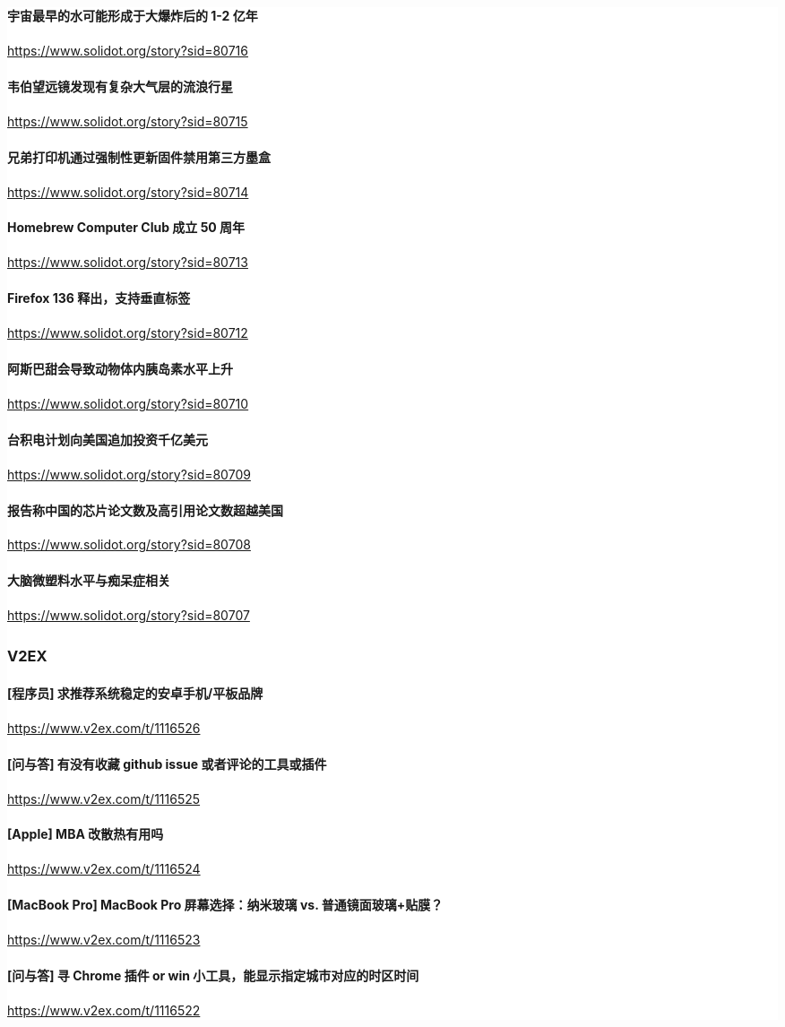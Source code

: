 #### 宇宙最早的水可能形成于大爆炸后的 1-2 亿年

<span style="color: blue!80!green"><https://www.solidot.org/story?sid=80716></span>

#### 韦伯望远镜发现有复杂大气层的流浪行星

<span style="color: blue!80!green"><https://www.solidot.org/story?sid=80715></span>

#### 兄弟打印机通过强制性更新固件禁用第三方墨盒

<span style="color: blue!80!green"><https://www.solidot.org/story?sid=80714></span>

#### Homebrew Computer Club 成立 50 周年

<span style="color: blue!80!green"><https://www.solidot.org/story?sid=80713></span>

#### Firefox 136 释出，支持垂直标签

<span style="color: blue!80!green"><https://www.solidot.org/story?sid=80712></span>

#### 阿斯巴甜会导致动物体内胰岛素水平上升

<span style="color: blue!80!green"><https://www.solidot.org/story?sid=80710></span>

#### 台积电计划向美国追加投资千亿美元

<span style="color: blue!80!green"><https://www.solidot.org/story?sid=80709></span>

#### 报告称中国的芯片论文数及高引用论文数超越美国

<span style="color: blue!80!green"><https://www.solidot.org/story?sid=80708></span>

#### 大脑微塑料水平与痴呆症相关

<span style="color: blue!80!green"><https://www.solidot.org/story?sid=80707></span>

### V2EX

#### \[程序员\] 求推荐系统稳定的安卓手机/平板品牌

<span style="color: blue!80!green"><https://www.v2ex.com/t/1116526></span>

#### \[问与答\] 有没有收藏 github issue 或者评论的工具或插件

<span style="color: blue!80!green"><https://www.v2ex.com/t/1116525></span>

#### \[Apple\] MBA 改散热有用吗

<span style="color: blue!80!green"><https://www.v2ex.com/t/1116524></span>

#### \[MacBook Pro\] MacBook Pro 屏幕选择：纳米玻璃 vs. 普通镜面玻璃+贴膜？

<span style="color: blue!80!green"><https://www.v2ex.com/t/1116523></span>

#### \[问与答\] 寻 Chrome 插件 or win 小工具，能显示指定城市对应的时区时间

<span style="color: blue!80!green"><https://www.v2ex.com/t/1116522></span>
